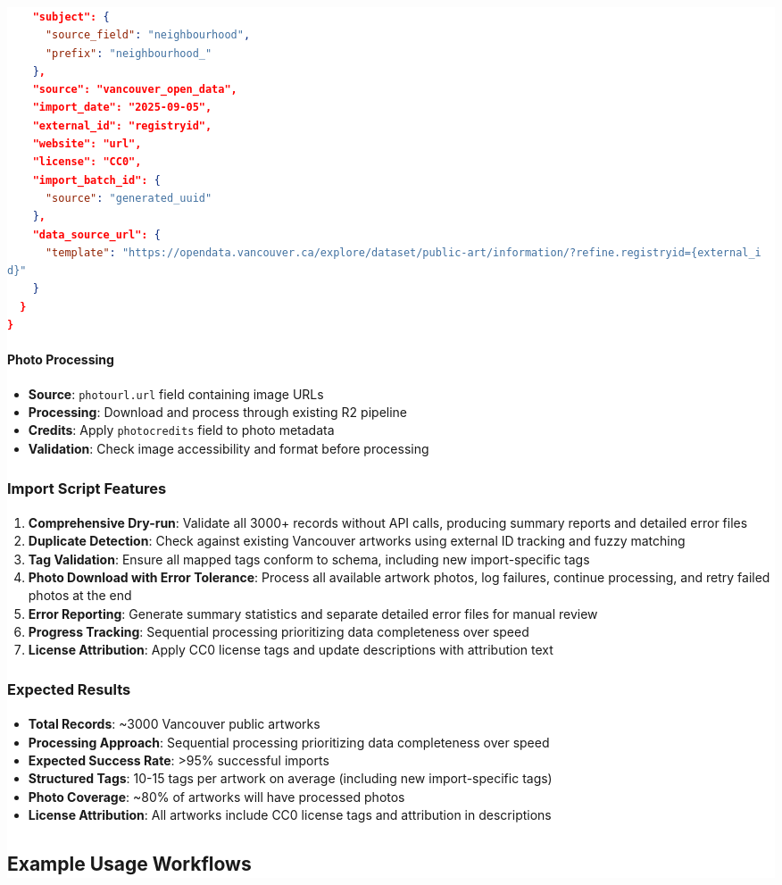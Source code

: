 ```json
    "subject": {
      "source_field": "neighbourhood",
      "prefix": "neighbourhood_"
    },
    "source": "vancouver_open_data",
    "import_date": "2025-09-05",
    "external_id": "registryid",
    "website": "url",
    "license": "CC0",
    "import_batch_id": {
      "source": "generated_uuid"
    },
    "data_source_url": {
      "template": "https://opendata.vancouver.ca/explore/dataset/public-art/information/?refine.registryid={external_id}"
    }
  }
}
```

#### Photo Processing

- **Source**: `photourl.url` field containing image URLs
- **Processing**: Download and process through existing R2 pipeline
- **Credits**: Apply `photocredits` field to photo metadata
- **Validation**: Check image accessibility and format before processing

### Import Script Features

1. **Comprehensive Dry-run**: Validate all 3000+ records without API calls, producing summary reports and detailed error files
2. **Duplicate Detection**: Check against existing Vancouver artworks using external ID tracking and fuzzy matching
3. **Tag Validation**: Ensure all mapped tags conform to schema, including new import-specific tags
4. **Photo Download with Error Tolerance**: Process all available artwork photos, log failures, continue processing, and retry failed photos at the end
5. **Error Reporting**: Generate summary statistics and separate detailed error files for manual review
6. **Progress Tracking**: Sequential processing prioritizing data completeness over speed
7. **License Attribution**: Apply CC0 license tags and update descriptions with attribution text

### Expected Results

- **Total Records**: ~3000 Vancouver public artworks
- **Processing Approach**: Sequential processing prioritizing data completeness over speed
- **Expected Success Rate**: >95% successful imports
- **Structured Tags**: 10-15 tags per artwork on average (including new import-specific tags)
- **Photo Coverage**: ~80% of artworks will have processed photos
- **License Attribution**: All artworks include CC0 license tags and attribution in descriptions

## Example Usage Workflows
